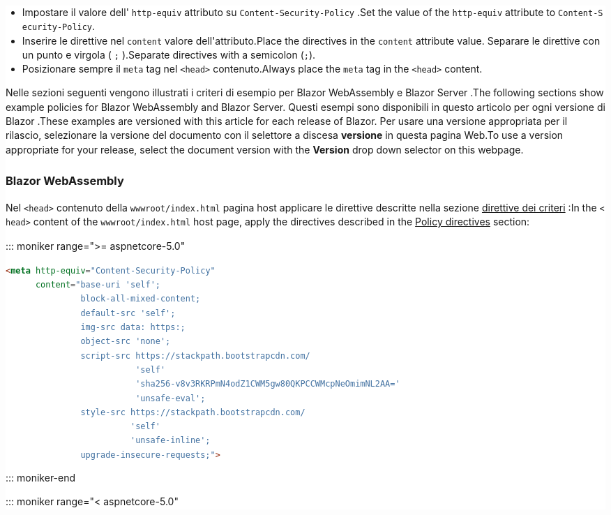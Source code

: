 * <span data-ttu-id="74f9a-155">Impostare il valore dell' `http-equiv` attributo su `Content-Security-Policy` .</span><span class="sxs-lookup"><span data-stu-id="74f9a-155">Set the value of the `http-equiv` attribute to `Content-Security-Policy`.</span></span>
* <span data-ttu-id="74f9a-156">Inserire le direttive nel `content` valore dell'attributo.</span><span class="sxs-lookup"><span data-stu-id="74f9a-156">Place the directives in the `content` attribute value.</span></span> <span data-ttu-id="74f9a-157">Separare le direttive con un punto e virgola ( `;` ).</span><span class="sxs-lookup"><span data-stu-id="74f9a-157">Separate directives with a semicolon (`;`).</span></span>
* <span data-ttu-id="74f9a-158">Posizionare sempre il `meta` tag nel `<head>` contenuto.</span><span class="sxs-lookup"><span data-stu-id="74f9a-158">Always place the `meta` tag in the `<head>` content.</span></span>

<span data-ttu-id="74f9a-159">Nelle sezioni seguenti vengono illustrati i criteri di esempio per Blazor WebAssembly e Blazor Server .</span><span class="sxs-lookup"><span data-stu-id="74f9a-159">The following sections show example policies for Blazor WebAssembly and Blazor Server.</span></span> <span data-ttu-id="74f9a-160">Questi esempi sono disponibili in questo articolo per ogni versione di Blazor .</span><span class="sxs-lookup"><span data-stu-id="74f9a-160">These examples are versioned with this article for each release of Blazor.</span></span> <span data-ttu-id="74f9a-161">Per usare una versione appropriata per il rilascio, selezionare la versione del documento con il selettore a discesa **versione** in questa pagina Web.</span><span class="sxs-lookup"><span data-stu-id="74f9a-161">To use a version appropriate for your release, select the document version with the **Version** drop down selector on this webpage.</span></span>

### Blazor WebAssembly

<span data-ttu-id="74f9a-162">Nel `<head>` contenuto della `wwwroot/index.html` pagina host applicare le direttive descritte nella sezione [direttive dei criteri](#policy-directives) :</span><span class="sxs-lookup"><span data-stu-id="74f9a-162">In the `<head>` content of the `wwwroot/index.html` host page, apply the directives described in the [Policy directives](#policy-directives) section:</span></span>

::: moniker range=">= aspnetcore-5.0"

```html
<meta http-equiv="Content-Security-Policy" 
      content="base-uri 'self';
               block-all-mixed-content;
               default-src 'self';
               img-src data: https:;
               object-src 'none';
               script-src https://stackpath.bootstrapcdn.com/ 
                          'self' 
                          'sha256-v8v3RKRPmN4odZ1CWM5gw80QKPCCWMcpNeOmimNL2AA=' 
                          'unsafe-eval';
               style-src https://stackpath.bootstrapcdn.com/
                         'self'
                         'unsafe-inline';
               upgrade-insecure-requests;">
```

::: moniker-end

::: moniker range="< aspnetcore-5.0"
